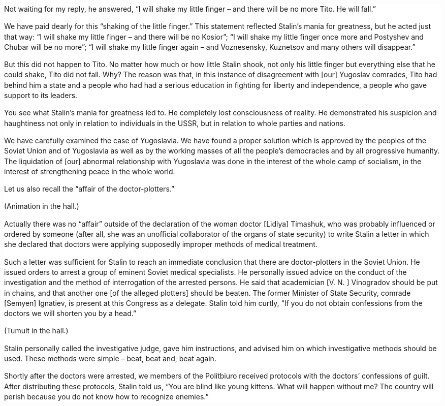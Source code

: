 Not waiting for my reply, he answered, “I will shake my little finger – and
there will be no more Tito. He will fall.”

We have paid dearly for this “shaking of the little finger.” This statement
reflected Stalin’s mania for greatness, but he acted just that way: “I will
shake my little finger – and there will be no Kosior”; “I will shake my little
finger once more and Postyshev and Chubar will be no more”; “I will shake my
little finger again – and Voznesensky, Kuznetsov and many others will
disappear.”

But this did not happen to Tito. No matter how much or how little Stalin shook,
not only his little finger but everything else that he could shake, Tito did
not fall. Why? The reason was that, in this instance of disagreement with [our]
Yugoslav comrades, Tito had behind him a state and a people who had had a
serious education in fighting for liberty and independence, a people who gave
support to its leaders.

You see what Stalin’s mania for greatness led to. He completely lost
consciousness of reality. He demonstrated his suspicion and haughtiness not
only in relation to individuals in the USSR, but in relation to whole parties
and nations.

We have carefully examined the case of Yugoslavia. We have found a proper
solution which is approved by the peoples of the Soviet Union and of Yugoslavia
as well as by the working masses of all the people’s democracies and by all
progressive humanity. The liquidation of [our] abnormal relationship with
Yugoslavia was done in the interest of the whole camp of socialism, in the
interest of strengthening peace in the whole world.

Let us also recall the “affair of the doctor-plotters.”

(Animation in the hall.)

Actually there was no “affair” outside of the declaration of the woman doctor
[Lidiya] Timashuk, who was probably influenced or ordered by someone (after
all, she was an unofficial collaborator of the organs of state security) to
write Stalin a letter in which she declared that doctors were applying
supposedly improper methods of medical treatment.

Such a letter was sufficient for Stalin to reach an immediate conclusion that
there are doctor-plotters in the Soviet Union. He issued orders to arrest a
group of eminent Soviet medical specialists. He personally issued advice on the
conduct of the investigation and the method of interrogation of the arrested
persons. He said that academician [V. N. ] Vinogradov should be put in chains,
and that another one [of the alleged plotters] should be beaten. The former
Minister of State Security, comrade [Semyen] Ignatiev, is present at this
Congress as a delegate. Stalin told him curtly, “If you do not obtain
confessions from the doctors we will shorten you by a head.”

(Tumult in the hall.)

Stalin personally called the investigative judge, gave him instructions, and
advised him on which investigative methods should be used. These methods were
simple – beat, beat and, beat again.

Shortly after the doctors were arrested, we members of the Politbiuro received
protocols with the doctors’ confessions of guilt. After distributing these
protocols, Stalin told us, “You are blind like young kittens. What will happen
without me? The country will perish because you do not know how to recognize
enemies.”
